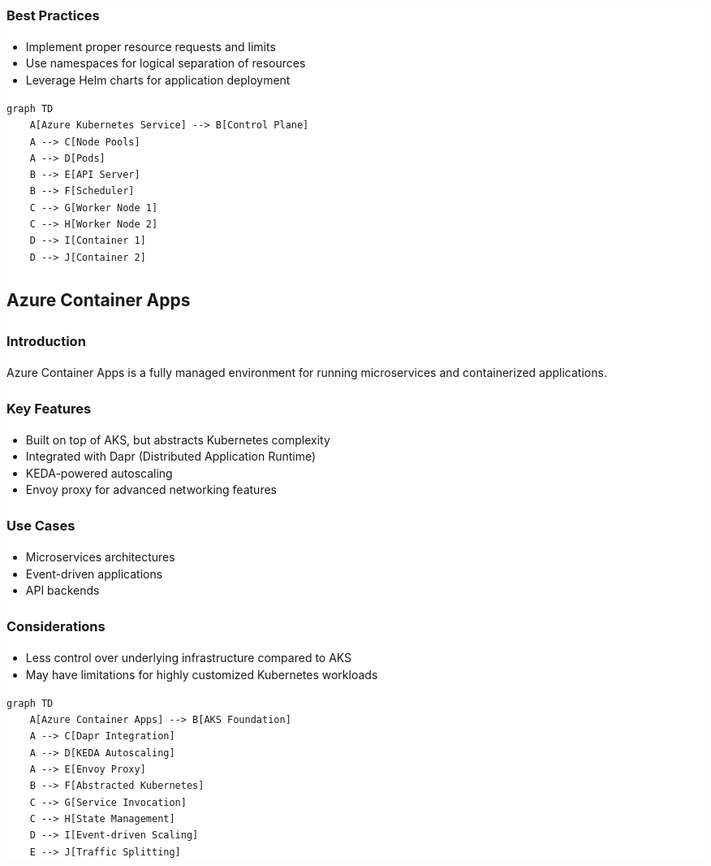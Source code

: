### Best Practices
- Implement proper resource requests and limits
- Use namespaces for logical separation of resources
- Leverage Helm charts for application deployment

```mermaid
graph TD
    A[Azure Kubernetes Service] --> B[Control Plane]
    A --> C[Node Pools]
    A --> D[Pods]
    B --> E[API Server]
    B --> F[Scheduler]
    C --> G[Worker Node 1]
    C --> H[Worker Node 2]
    D --> I[Container 1]
    D --> J[Container 2]
```

## Azure Container Apps

### Introduction
Azure Container Apps is a fully managed environment for running microservices and containerized applications.

### Key Features
- Built on top of AKS, but abstracts Kubernetes complexity
- Integrated with Dapr (Distributed Application Runtime)
- KEDA-powered autoscaling
- Envoy proxy for advanced networking features

### Use Cases
- Microservices architectures
- Event-driven applications
- API backends

### Considerations
- Less control over underlying infrastructure compared to AKS
- May have limitations for highly customized Kubernetes workloads

```mermaid
graph TD
    A[Azure Container Apps] --> B[AKS Foundation]
    A --> C[Dapr Integration]
    A --> D[KEDA Autoscaling]
    A --> E[Envoy Proxy]
    B --> F[Abstracted Kubernetes]
    C --> G[Service Invocation]
    C --> H[State Management]
    D --> I[Event-driven Scaling]
    E --> J[Traffic Splitting]
```
